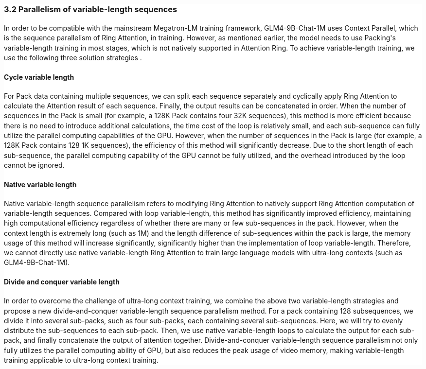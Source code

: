 
### 3.2 Parallelism of variable-length sequences

In order to be compatible with the mainstream Megatron-LM training framework, GLM4-9B-Chat-1M uses Context Parallel, which is the sequence parallelism of Ring Attention, in training. However, as mentioned earlier, the model needs to use Packing's variable-length training in most stages, which is not natively supported in Attention Ring. To achieve variable-length training, we use the following three solution strategies .

#### Cycle variable length

For Pack data containing multiple sequences, we can split each sequence separately and cyclically apply Ring Attention to calculate the Attention result of each sequence. Finally, the output results can be concatenated in order. When the number of sequences in the Pack is small (for example, a 128K Pack contains four 32K sequences), this method is more efficient because there is no need to introduce additional calculations, the time cost of the loop is relatively small, and each sub-sequence can fully utilize the parallel computing capabilities of the GPU. However, when the number of sequences in the Pack is large (for example, a 128K Pack contains 128 1K sequences), the efficiency of this method will significantly decrease. Due to the short length of each sub-sequence, the parallel computing capability of the GPU cannot be fully utilized, and the overhead introduced by the loop cannot be ignored.

#### Native variable length

Native variable-length sequence parallelism refers to modifying Ring Attention to natively support Ring Attention computation of variable-length sequences. Compared with loop variable-length, this method has significantly improved efficiency, maintaining high computational efficiency regardless of whether there are many or few sub-sequences in the pack. However, when the context length is extremely long (such as 1M) and the length difference of sub-sequences within the pack is large, the memory usage of this method will increase significantly, significantly higher than the implementation of loop variable-length. Therefore, we cannot directly use native variable-length Ring Attention to train large language models with ultra-long contexts (such as GLM4-9B-Chat-1M).

#### Divide and conquer variable length

In order to overcome the challenge of ultra-long context training, we combine the above two variable-length strategies and propose a new divide-and-conquer variable-length sequence parallelism method. For a pack containing 128 subsequences, we divide it into several sub-packs, such as four sub-packs, each containing several sub-sequences. Here, we will try to evenly distribute the sub-sequences to each sub-pack. Then, we use native variable-length loops to calculate the output for each sub-pack, and finally concatenate the output of attention together. Divide-and-conquer variable-length sequence parallelism not only fully utilizes the parallel computing ability of GPU, but also reduces the peak usage of video memory, making variable-length training applicable to ultra-long context training.
